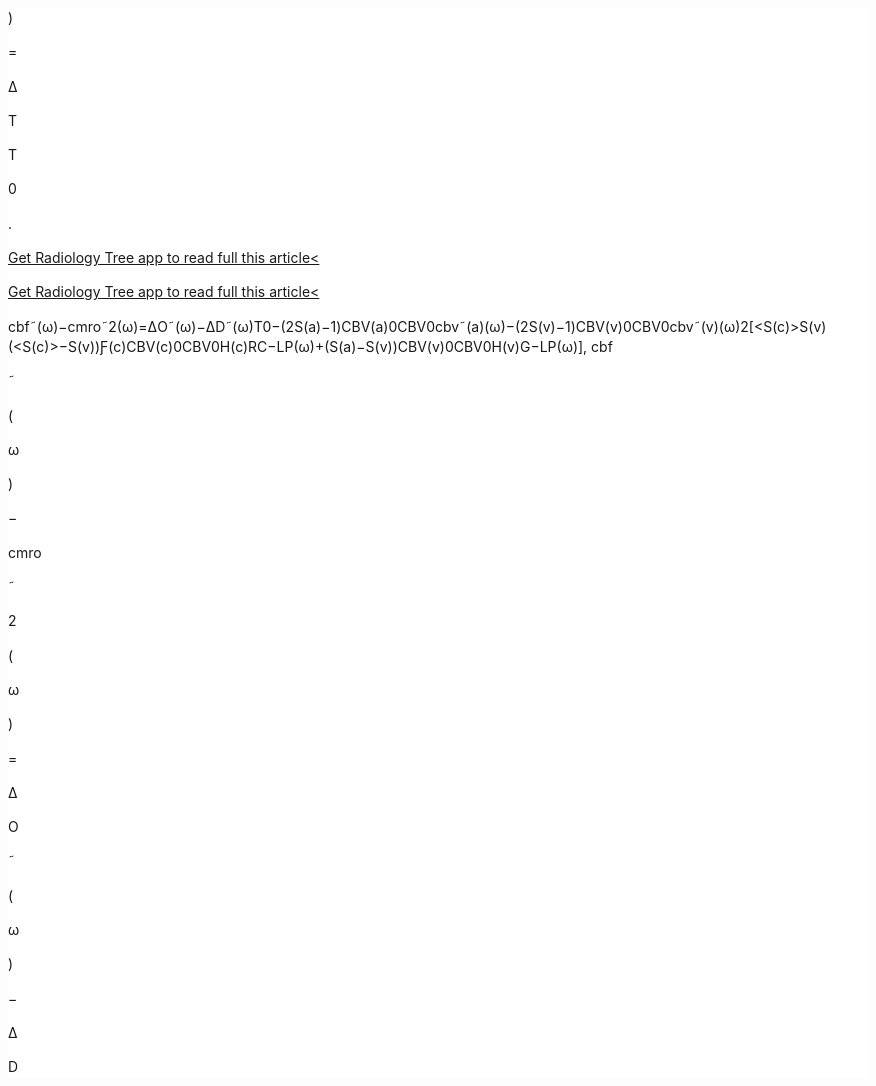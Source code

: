)

=

Δ

T

T

0

.


[Get Radiology Tree app to read full this article<](https://clinicalpub.com/app)

[Get Radiology Tree app to read full this article<](https://clinicalpub.com/app)

cbf˜(ω)−cmro˜2(ω)=ΔO˜(ω)−ΔD˜(ω)T0−(2S(a)−1)CBV(a)0CBV0cbv˜(a)(ω)−(2S(v)−1)CBV(v)0CBV0cbv˜(v)(ω)2\[<S(c)>S(v)(<S(c)>−S(v))Ƒ(c)CBV(c)0CBV0H(c)RC−LP(ω)+(S(a)−S(v))CBV(v)0CBV0H(v)G−LP(ω)\],
cbf

˜

(

ω

)

−

cmro

˜

2

(

ω

)

=

Δ

O

˜

(

ω

)

−

Δ

D
